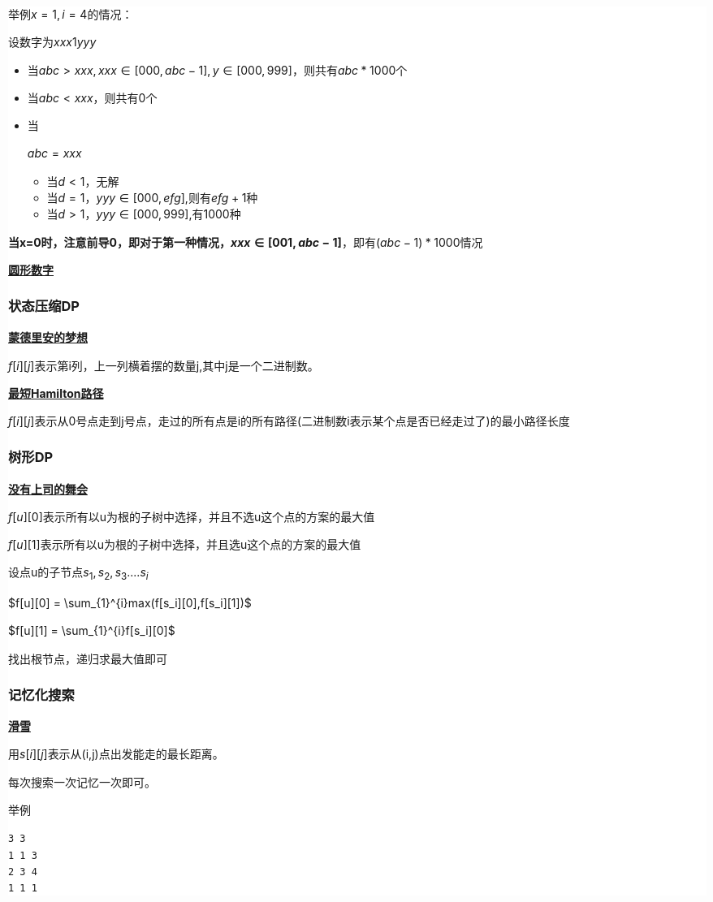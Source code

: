 举例$x=1,i=4$的情况：

设数字为$xxx1yyy$

- 当$abc>xxx,xxx \in [000,abc-1], y \in [000,999]$，则共有$abc * 1000$个

- 当$abc<xxx$，则共有0个

- 当

  $abc=xxx$

  - 当$d<1$，无解
  - 当$d=1$，$yyy \in [000,efg]$,则有$efg+1$种
  - 当$d>1$，$yyy \in [000,999]$,有1000种

**当x=0时，注意前导0，即对于第一种情况，$xxx \in [001,abc-1]$**，即有$(abc-1)*1000$情况

**[圆形数字](https://www.acwing.com/problem/content/341/)**

### 状态压缩DP

**[蒙德里安的梦想](https://www.acwing.com/problem/content/293/)**

$f[i][j]$表示第i列，上一列横着摆的数量j,其中j是一个二进制数。

**[最短Hamilton路径](https://www.acwing.com/problem/content/93/)**

$f[i][j]$表示从0号点走到j号点，走过的所有点是i的所有路径(二进制数i表示某个点是否已经走过了)的最小路径长度

### 树形DP

**[没有上司的舞会](https://www.acwing.com/problem/content/287/)**

$f[u][0]$表示所有以u为根的子树中选择，并且不选u这个点的方案的最大值

$f[u][1]$表示所有以u为根的子树中选择，并且选u这个点的方案的最大值

设点u的子节点$s_1,s_2,s_3....s_i$

$f[u][0] = \sum_{1}^{i}max(f[s_i][0],f[s_i][1])$

$f[u][1] = \sum_{1}^{i}f[s_i][0]$

找出根节点，递归求最大值即可

### 记忆化搜索

**[滑雪](https://www.luogu.com.cn/problem/P1434)**

用$s[i][j]$表示从(i,j)点出发能走的最长距离。

每次搜索一次记忆一次即可。

举例

```none
3 3 
1 1 3
2 3 4
1 1 1
```
